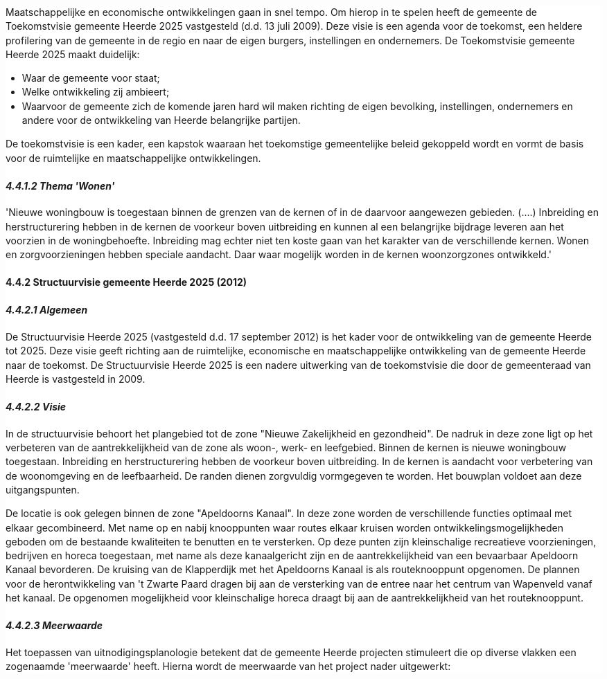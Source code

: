 Maatschappelijke en economische ontwikkelingen gaan in snel tempo. Om hierop in te spelen heeft de gemeente de Toekomstvisie gemeente Heerde 2025 vastgesteld (d.d. 13 juli 2009). Deze visie is een agenda voor de toekomst, een heldere profilering van de gemeente in de regio en naar de eigen burgers, instellingen en ondernemers. De Toekomstvisie gemeente Heerde 2025 maakt duidelijk:

- Waar de gemeente voor staat;
- Welke ontwikkeling zij ambieert;
- Waarvoor de gemeente zich de komende jaren hard wil maken richting de eigen bevolking, instellingen, ondernemers en andere voor de ontwikkeling van Heerde belangrijke partijen.

De toekomstvisie is een kader, een kapstok waaraan het toekomstige gemeentelijke beleid gekoppeld wordt en vormt de basis voor de ruimtelijke en maatschappelijke ontwikkelingen.

#### *4.4.1.2 Thema 'Wonen'*

'Nieuwe woningbouw is toegestaan binnen de grenzen van de kernen of in de daarvoor aangewezen gebieden. (....) Inbreiding en herstructurering hebben in de kernen de voorkeur boven uitbreiding en kunnen al een belangrijke bijdrage leveren aan het voorzien in de woningbehoefte. Inbreiding mag echter niet ten koste gaan van het karakter van de verschillende kernen. Wonen en zorgvoorzieningen hebben speciale aandacht. Daar waar mogelijk worden in de kernen woonzorgzones ontwikkeld.'

#### **4.4.2 Structuurvisie gemeente Heerde 2025 (2012)**

#### *4.4.2.1 Algemeen*

De Structuurvisie Heerde 2025 (vastgesteld d.d. 17 september 2012) is het kader voor de ontwikkeling van de gemeente Heerde tot 2025. Deze visie geeft richting aan de ruimtelijke, economische en maatschappelijke ontwikkeling van de gemeente Heerde naar de toekomst. De Structuurvisie Heerde 2025 is een nadere uitwerking van de toekomstvisie die door de gemeenteraad van Heerde is vastgesteld in 2009.

#### *4.4.2.2 Visie*

In de structuurvisie behoort het plangebied tot de zone "Nieuwe Zakelijkheid en gezondheid". De nadruk in deze zone ligt op het verbeteren van de aantrekkelijkheid van de zone als woon-, werk- en leefgebied. Binnen de kernen is nieuwe woningbouw toegestaan. Inbreiding en herstructurering hebben de voorkeur boven uitbreiding. In de kernen is aandacht voor verbetering van de woonomgeving en de leefbaarheid. De randen dienen zorgvuldig vormgegeven te worden. Het bouwplan voldoet aan deze uitgangspunten.

De locatie is ook gelegen binnen de zone "Apeldoorns Kanaal". In deze zone worden de verschillende functies optimaal met elkaar gecombineerd. Met name op en nabij knooppunten waar routes elkaar kruisen worden ontwikkelingsmogelijkheden geboden om de bestaande kwaliteiten te benutten en te versterken. Op deze punten zijn kleinschalige recreatieve voorzieningen, bedrijven en horeca toegestaan, met name als deze kanaalgericht zijn en de aantrekkelijkheid van een bevaarbaar Apeldoorn Kanaal bevorderen. De kruising van de Klapperdijk met het Apeldoorns Kanaal is als routeknooppunt opgenomen. De plannen voor de herontwikkeling van 't Zwarte Paard dragen bij aan de versterking van de entree naar het centrum van Wapenveld vanaf het kanaal. De opgenomen mogelijkheid voor kleinschalige horeca draagt bij aan de aantrekkelijkheid van het routeknooppunt.

#### *4.4.2.3 Meerwaarde*

Het toepassen van uitnodigingsplanologie betekent dat de gemeente Heerde projecten stimuleert die op diverse vlakken een zogenaamde 'meerwaarde' heeft. Hierna wordt de meerwaarde van het project nader uitgewerkt:
